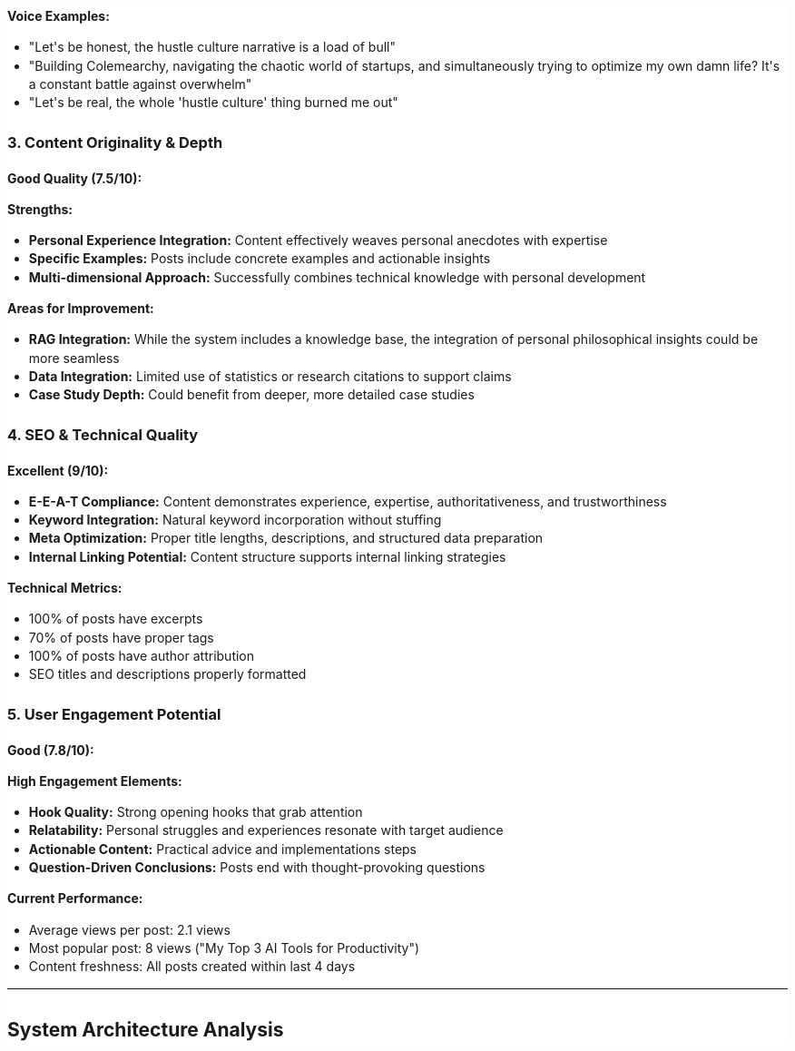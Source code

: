 **Voice Examples:**
- "Let's be honest, the hustle culture narrative is a load of bull"
- "Building Colemearchy, navigating the chaotic world of startups, and simultaneously trying to optimize my own damn life? It's a constant battle against overwhelm"
- "Let's be real, the whole 'hustle culture' thing burned me out"

### 3. Content Originality & Depth

**Good Quality (7.5/10):**

**Strengths:**
- **Personal Experience Integration:** Content effectively weaves personal anecdotes with expertise
- **Specific Examples:** Posts include concrete examples and actionable insights
- **Multi-dimensional Approach:** Successfully combines technical knowledge with personal development

**Areas for Improvement:**
- **RAG Integration:** While the system includes a knowledge base, the integration of personal philosophical insights could be more seamless
- **Data Integration:** Limited use of statistics or research citations to support claims
- **Case Study Depth:** Could benefit from deeper, more detailed case studies

### 4. SEO & Technical Quality

**Excellent (9/10):**
- **E-E-A-T Compliance:** Content demonstrates experience, expertise, authoritativeness, and trustworthiness
- **Keyword Integration:** Natural keyword incorporation without stuffing
- **Meta Optimization:** Proper title lengths, descriptions, and structured data preparation
- **Internal Linking Potential:** Content structure supports internal linking strategies

**Technical Metrics:**
- 100% of posts have excerpts
- 70% of posts have proper tags
- 100% of posts have author attribution
- SEO titles and descriptions properly formatted

### 5. User Engagement Potential

**Good (7.8/10):**

**High Engagement Elements:**
- **Hook Quality:** Strong opening hooks that grab attention
- **Relatability:** Personal struggles and experiences resonate with target audience
- **Actionable Content:** Practical advice and implementations steps
- **Question-Driven Conclusions:** Posts end with thought-provoking questions

**Current Performance:**
- Average views per post: 2.1 views
- Most popular post: 8 views ("My Top 3 AI Tools for Productivity")
- Content freshness: All posts created within last 4 days

---

## System Architecture Analysis
